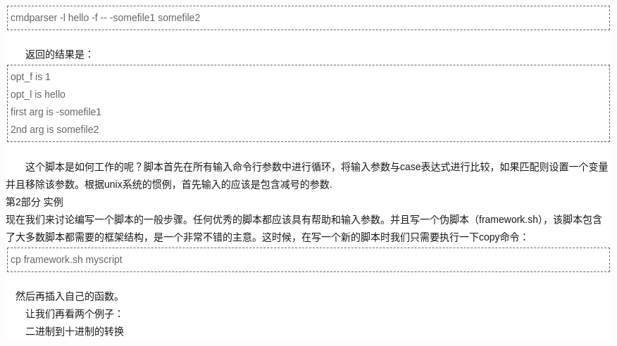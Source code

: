 <div class="code_main" style="font-family:Helvetica,Tahoma,Arial,sans-serif; font-size:14px; line-height:25px; text-align:left; color:rgb(102,102,102); padding-top:4px; padding-right:4px; padding-bottom:4px; padding-left:4px; margin-top:2px; margin-right:2px; margin-bottom:2px; margin-left:2px; border-top-width:1px; border-right-width:1px; border-bottom-width:1px; border-left-width:1px; border-top-style:dashed; border-right-style:dashed; border-bottom-style:dashed; border-left-style:dashed; border-top-color:rgb(102,102,102); border-right-color:rgb(102,102,102); border-bottom-color:rgb(102,102,102); border-left-color:rgb(102,102,102)">
	cmdparser -l hello -f -- -somefile1 somefile2
</div>
<br style="font-family:Helvetica,Tahoma,Arial,sans-serif; font-size:14px; line-height:25px; text-align:left" />
<span style="font-family:Helvetica,Tahoma,Arial,sans-serif; font-size:14px; line-height:25px; text-align:left">　　返回的结果是：</span><br style="font-family:Helvetica,Tahoma,Arial,sans-serif; font-size:14px; line-height:25px; text-align:left" />

<div class="code_main" style="font-family:Helvetica,Tahoma,Arial,sans-serif; font-size:14px; line-height:25px; text-align:left; color:rgb(102,102,102); padding-top:4px; padding-right:4px; padding-bottom:4px; padding-left:4px; margin-top:2px; margin-right:2px; margin-bottom:2px; margin-left:2px; border-top-width:1px; border-right-width:1px; border-bottom-width:1px; border-left-width:1px; border-top-style:dashed; border-right-style:dashed; border-bottom-style:dashed; border-left-style:dashed; border-top-color:rgb(102,102,102); border-right-color:rgb(102,102,102); border-bottom-color:rgb(102,102,102); border-left-color:rgb(102,102,102)">
	opt_f is 1<br />
	opt_l is hello<br />
	first arg is -somefile1<br />
	2nd arg is somefile2
</div>
<br style="font-family:Helvetica,Tahoma,Arial,sans-serif; font-size:14px; line-height:25px; text-align:left" />
<span style="font-family:Helvetica,Tahoma,Arial,sans-serif; font-size:14px; line-height:25px; text-align:left">　　这个脚本是如何工作的呢？脚本首先在所有输入命令行参数中进行循环，将输入参数与case表达式进行比较，如果匹配则设置一个变量并且移除该参数。根据unix系统的惯例，首先输入的应该是包含减号的参数.</span><br style="font-family:Helvetica,Tahoma,Arial,sans-serif; font-size:14px; line-height:25px; text-align:left" />
<span style="font-family:Helvetica,Tahoma,Arial,sans-serif; font-size:14px; line-height:25px; text-align:left">第2部分 实例</span><br style="font-family:Helvetica,Tahoma,Arial,sans-serif; font-size:14px; line-height:25px; text-align:left" />
<span style="font-family:Helvetica,Tahoma,Arial,sans-serif; font-size:14px; line-height:25px; text-align:left">现在我们来讨论编写一个脚本的一般步骤。任何优秀的脚本都应该具有帮助和输入参数。并且写一个伪脚本（framework.sh），该脚本包含了大多数脚本都需要的框架结构，是一个非常不错的主意。这时候，在写一个新的脚本时我们只需要执行一下copy命令：</span><br style="font-family:Helvetica,Tahoma,Arial,sans-serif; font-size:14px; line-height:25px; text-align:left" />

<div class="code_main" style="font-family:Helvetica,Tahoma,Arial,sans-serif; font-size:14px; line-height:25px; text-align:left; color:rgb(102,102,102); padding-top:4px; padding-right:4px; padding-bottom:4px; padding-left:4px; margin-top:2px; margin-right:2px; margin-bottom:2px; margin-left:2px; border-top-width:1px; border-right-width:1px; border-bottom-width:1px; border-left-width:1px; border-top-style:dashed; border-right-style:dashed; border-bottom-style:dashed; border-left-style:dashed; border-top-color:rgb(102,102,102); border-right-color:rgb(102,102,102); border-bottom-color:rgb(102,102,102); border-left-color:rgb(102,102,102)">
	cp framework.sh myscript
</div>
<br style="font-family:Helvetica,Tahoma,Arial,sans-serif; font-size:14px; line-height:25px; text-align:left" />
<span style="font-family:Helvetica,Tahoma,Arial,sans-serif; font-size:14px; line-height:25px; text-align:left">　然后再插入自己的函数。</span><br style="font-family:Helvetica,Tahoma,Arial,sans-serif; font-size:14px; line-height:25px; text-align:left" />
<span style="font-family:Helvetica,Tahoma,Arial,sans-serif; font-size:14px; line-height:25px; text-align:left">　　让我们再看两个例子：</span><br style="font-family:Helvetica,Tahoma,Arial,sans-serif; font-size:14px; line-height:25px; text-align:left" />
<span style="font-family:Helvetica,Tahoma,Arial,sans-serif; font-size:14px; line-height:25px; text-align:left">　　</span><span style="font-family:Helvetica,Tahoma,Arial,sans-serif; font-size:14px; line-height:25px; text-align:left">二进制到十进制的转换</span><br style="font-family:Helvetica,Tahoma,Arial,sans-serif; font-size:14px; line-height:25px; text-align:left" />